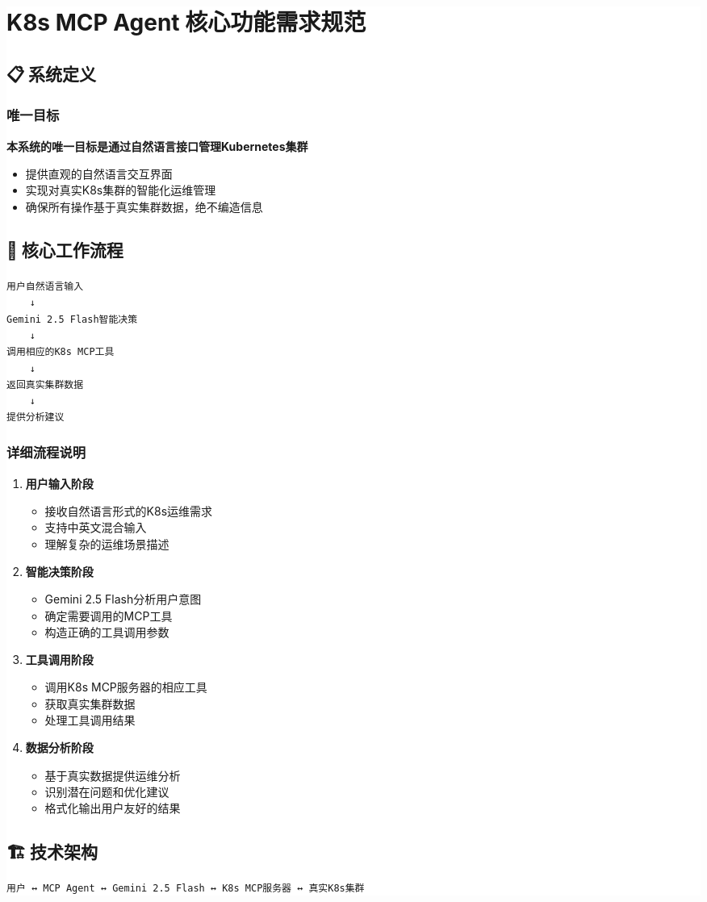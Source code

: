 # K8s MCP Agent 核心功能需求规范

## 📋 系统定义

### 唯一目标
**本系统的唯一目标是通过自然语言接口管理Kubernetes集群**

- 提供直观的自然语言交互界面
- 实现对真实K8s集群的智能化运维管理
- 确保所有操作基于真实集群数据，绝不编造信息

## 🔄 核心工作流程

```
用户自然语言输入 
    ↓
Gemini 2.5 Flash智能决策
    ↓
调用相应的K8s MCP工具
    ↓
返回真实集群数据
    ↓
提供分析建议
```

### 详细流程说明

1. **用户输入阶段**
   - 接收自然语言形式的K8s运维需求
   - 支持中英文混合输入
   - 理解复杂的运维场景描述

2. **智能决策阶段**
   - Gemini 2.5 Flash分析用户意图
   - 确定需要调用的MCP工具
   - 构造正确的工具调用参数

3. **工具调用阶段**
   - 调用K8s MCP服务器的相应工具
   - 获取真实集群数据
   - 处理工具调用结果

4. **数据分析阶段**
   - 基于真实数据提供运维分析
   - 识别潜在问题和优化建议
   - 格式化输出用户友好的结果

## 🏗️ 技术架构

```
用户 ↔ MCP Agent ↔ Gemini 2.5 Flash ↔ K8s MCP服务器 ↔ 真实K8s集群
```
